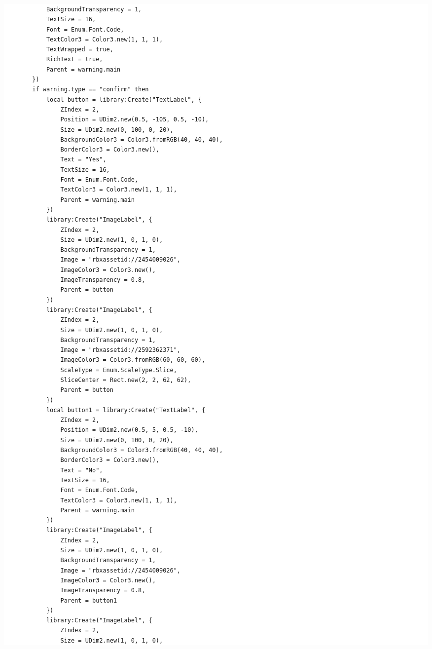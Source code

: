 				BackgroundTransparency = 1,
				TextSize = 16,
				Font = Enum.Font.Code,
				TextColor3 = Color3.new(1, 1, 1),
				TextWrapped = true,
				RichText = true,
				Parent = warning.main
			})
			if warning.type == "confirm" then
				local button = library:Create("TextLabel", {
					ZIndex = 2,
					Position = UDim2.new(0.5, -105, 0.5, -10),
					Size = UDim2.new(0, 100, 0, 20),
					BackgroundColor3 = Color3.fromRGB(40, 40, 40),
					BorderColor3 = Color3.new(),
					Text = "Yes",
					TextSize = 16,
					Font = Enum.Font.Code,
					TextColor3 = Color3.new(1, 1, 1),
					Parent = warning.main
				})
				library:Create("ImageLabel", {
					ZIndex = 2,
					Size = UDim2.new(1, 0, 1, 0),
					BackgroundTransparency = 1,
					Image = "rbxassetid://2454009026",
					ImageColor3 = Color3.new(),
					ImageTransparency = 0.8,
					Parent = button
				})
				library:Create("ImageLabel", {
					ZIndex = 2,
					Size = UDim2.new(1, 0, 1, 0),
					BackgroundTransparency = 1,
					Image = "rbxassetid://2592362371",
					ImageColor3 = Color3.fromRGB(60, 60, 60),
					ScaleType = Enum.ScaleType.Slice,
					SliceCenter = Rect.new(2, 2, 62, 62),
					Parent = button
				})
				local button1 = library:Create("TextLabel", {
					ZIndex = 2,
					Position = UDim2.new(0.5, 5, 0.5, -10),
					Size = UDim2.new(0, 100, 0, 20),
					BackgroundColor3 = Color3.fromRGB(40, 40, 40),
					BorderColor3 = Color3.new(),
					Text = "No",
					TextSize = 16,
					Font = Enum.Font.Code,
					TextColor3 = Color3.new(1, 1, 1),
					Parent = warning.main
				})
				library:Create("ImageLabel", {
					ZIndex = 2,
					Size = UDim2.new(1, 0, 1, 0),
					BackgroundTransparency = 1,
					Image = "rbxassetid://2454009026",
					ImageColor3 = Color3.new(),
					ImageTransparency = 0.8,
					Parent = button1
				})
				library:Create("ImageLabel", {
					ZIndex = 2,
					Size = UDim2.new(1, 0, 1, 0),